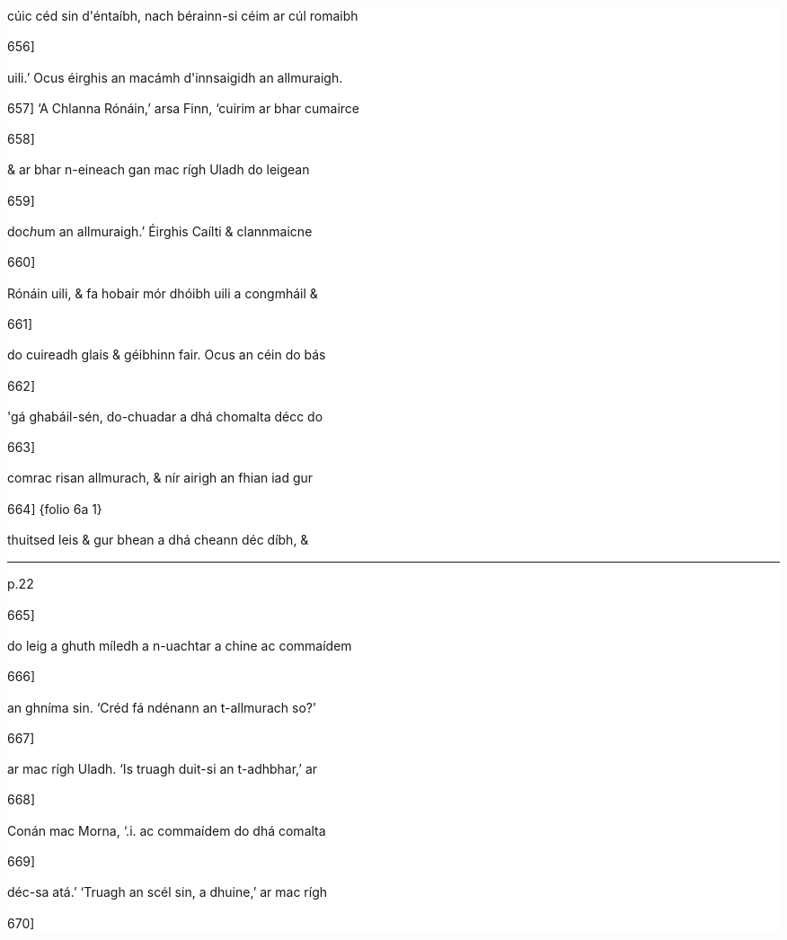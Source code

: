 cúic céd sin d'éntaíbh, nach bérainn-si céim ar cúl romaibh
  
656] 

uili.’ Ocus éirghis an macámh d'innsaigidh an allmuraigh.



  
657] ‘A Chlanna Rónáin,’ arsa Finn, ‘cuirim ar bhar cumairce
  
658] 

& ar bhar n-eineach gan mac rígh Uladh do leigean
  
659] 

doc*h*um an allmuraigh.’ Éirghis Caílti & clannmaicne
  
660] 

Rónáin uili, & fa hobair mór dhóibh uili a congmháil &
  
661] 

do cuireadh glais & géibhinn fair. Ocus an céin do bás
  
662] 

'gá ghabáil-sén, do-chuadar a dhá chomalta décc do
  
663] 

comrac risan allmurach, & nír airigh an fhian iad gur
  
664] {folio 6a 1}

 thuitsed leis & gur bhean a dhá cheann déc díbh, &


---

p.22


  
665] 

do leig a ghuth míledh a n-uachtar a chine ac commaídem
  
666] 

an ghníma sin. ‘Créd fá ndénann an t-allmurach so?’
  
667] 

ar mac rígh Uladh. ‘Is truagh duit-si an t-adhbhar,’ ar
  
668] 

Conán mac Morna, ‘.i. ac commaídem do dhá comalta
  
669] 

déc-sa atá.’ ‘Truagh an scél sin, a dhuine,’ ar mac rígh
  
670] 
